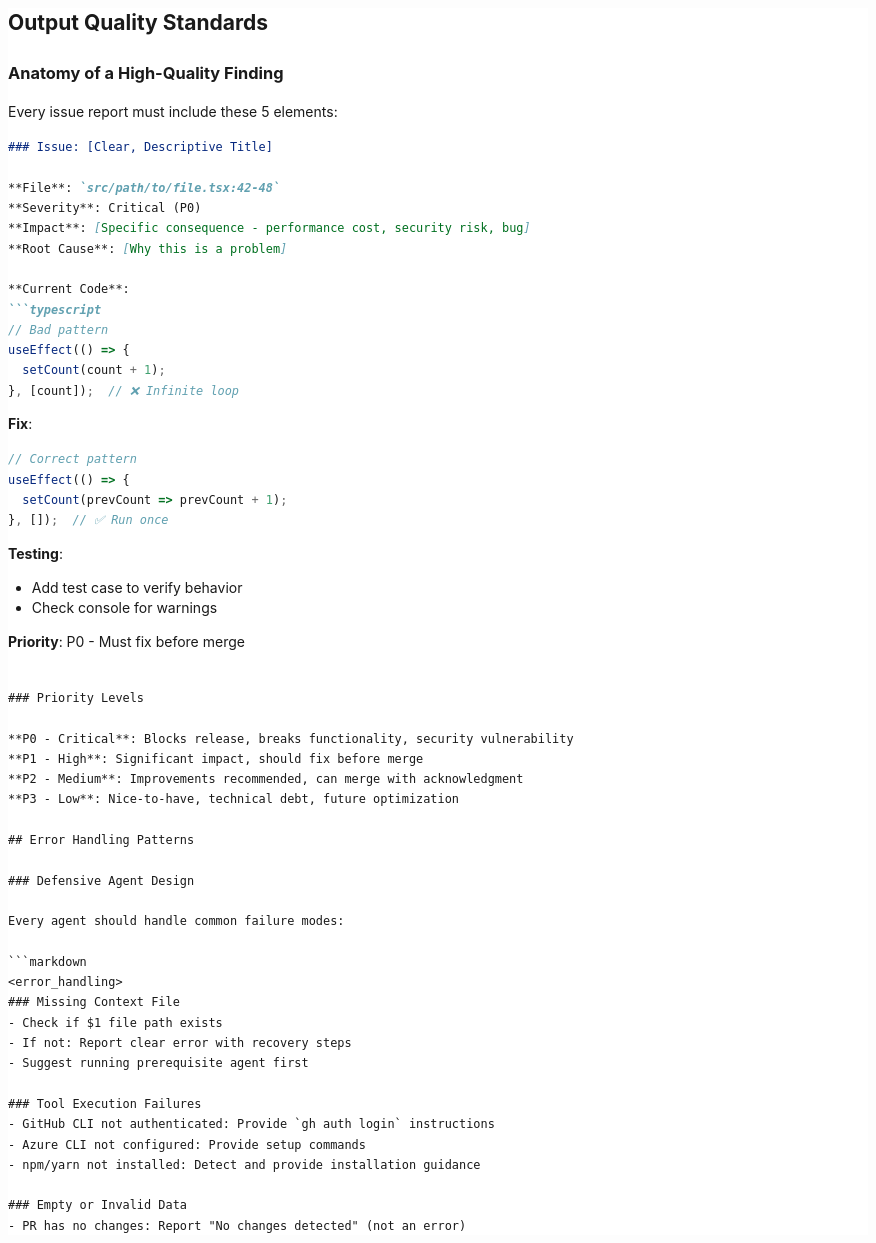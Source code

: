 ```markdown
```

## Output Quality Standards

### Anatomy of a High-Quality Finding

Every issue report must include these 5 elements:

```markdown
### Issue: [Clear, Descriptive Title]

**File**: `src/path/to/file.tsx:42-48`
**Severity**: Critical (P0)
**Impact**: [Specific consequence - performance cost, security risk, bug]
**Root Cause**: [Why this is a problem]

**Current Code**:
```typescript
// Bad pattern
useEffect(() => {
  setCount(count + 1);
}, [count]);  // ❌ Infinite loop
```

**Fix**:
```typescript
// Correct pattern
useEffect(() => {
  setCount(prevCount => prevCount + 1);
}, []);  // ✅ Run once
```

**Testing**:
- Add test case to verify behavior
- Check console for warnings

**Priority**: P0 - Must fix before merge
```

### Priority Levels

**P0 - Critical**: Blocks release, breaks functionality, security vulnerability
**P1 - High**: Significant impact, should fix before merge
**P2 - Medium**: Improvements recommended, can merge with acknowledgment
**P3 - Low**: Nice-to-have, technical debt, future optimization

## Error Handling Patterns

### Defensive Agent Design

Every agent should handle common failure modes:

```markdown
<error_handling>
### Missing Context File
- Check if $1 file path exists
- If not: Report clear error with recovery steps
- Suggest running prerequisite agent first

### Tool Execution Failures
- GitHub CLI not authenticated: Provide `gh auth login` instructions
- Azure CLI not configured: Provide setup commands
- npm/yarn not installed: Detect and provide installation guidance

### Empty or Invalid Data
- PR has no changes: Report "No changes detected" (not an error)
```